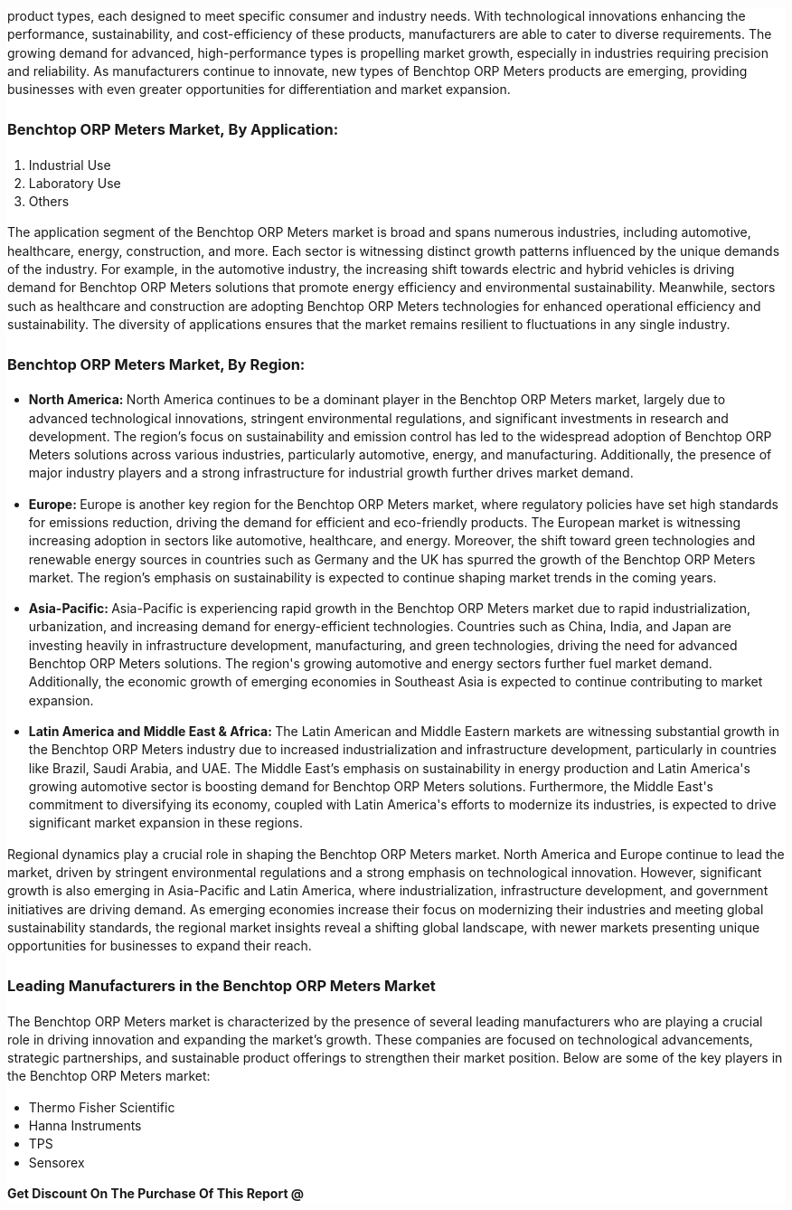 product types, each designed to meet specific consumer and industry needs. With technological innovations enhancing the performance, sustainability, and cost-efficiency of these products, manufacturers are able to cater to diverse requirements. The growing demand for advanced, high-performance types is propelling market growth, especially in industries requiring precision and reliability. As manufacturers continue to innovate, new types of Benchtop ORP Meters products are emerging, providing businesses with even greater opportunities for differentiation and market expansion.</p><h3>Benchtop ORP Meters Market,&nbsp;By Application:</h3><ol><li>Industrial Use<li> Laboratory Use<li> Others</li></ol><p>The application segment of the Benchtop ORP Meters market is broad and spans numerous industries, including automotive, healthcare, energy, construction, and more. Each sector is witnessing distinct growth patterns influenced by the unique demands of the industry. For example, in the automotive industry, the increasing shift towards electric and hybrid vehicles is driving demand for Benchtop ORP Meters solutions that promote energy efficiency and environmental sustainability. Meanwhile, sectors such as healthcare and construction are adopting Benchtop ORP Meters technologies for enhanced operational efficiency and sustainability. The diversity of applications ensures that the market remains resilient to fluctuations in any single industry.</p><h3>Benchtop ORP Meters Market, By Region:</h3><ul><li><p><strong>North America:&nbsp;</strong>North America continues to be a dominant player in the Benchtop ORP Meters market, largely due to advanced technological innovations, stringent environmental regulations, and significant investments in research and development. The region&rsquo;s focus on sustainability and emission control has led to the widespread adoption of Benchtop ORP Meters solutions across various industries, particularly automotive, energy, and manufacturing. Additionally, the presence of major industry players and a strong infrastructure for industrial growth further drives market demand.</p></li><li><p><strong><strong>Europe:&nbsp;</strong></strong>Europe is another key region for the Benchtop ORP Meters market, where regulatory policies have set high standards for emissions reduction, driving the demand for efficient and eco-friendly products. The European market is witnessing increasing adoption in sectors like automotive, healthcare, and energy. Moreover, the shift toward green technologies and renewable energy sources in countries such as Germany and the UK has spurred the growth of the Benchtop ORP Meters market. The region&rsquo;s emphasis on sustainability is expected to continue shaping market trends in the coming years.</p></li><li><p><strong><strong>Asia-Pacific:&nbsp;</strong></strong>Asia-Pacific is experiencing rapid growth in the Benchtop ORP Meters market due to rapid industrialization, urbanization, and increasing demand for energy-efficient technologies. Countries such as China, India, and Japan are investing heavily in infrastructure development, manufacturing, and green technologies, driving the need for advanced Benchtop ORP Meters solutions. The region's growing automotive and energy sectors further fuel market demand. Additionally, the economic growth of emerging economies in Southeast Asia is expected to continue contributing to market expansion.</p></li><li><p><strong><strong>Latin America and Middle East &amp; Africa:&nbsp;</strong></strong>The Latin American and Middle Eastern markets are witnessing substantial growth in the Benchtop ORP Meters industry due to increased industrialization and infrastructure development, particularly in countries like Brazil, Saudi Arabia, and UAE. The Middle East&rsquo;s emphasis on sustainability in energy production and Latin America's growing automotive sector is boosting demand for Benchtop ORP Meters solutions. Furthermore, the Middle East's commitment to diversifying its economy, coupled with Latin America's efforts to modernize its industries, is expected to drive significant market expansion in these regions.</p></li></ul><p>Regional dynamics play a crucial role in shaping the Benchtop ORP Meters market. North America and Europe continue to lead the market, driven by stringent environmental regulations and a strong emphasis on technological innovation. However, significant growth is also emerging in Asia-Pacific and Latin America, where industrialization, infrastructure development, and government initiatives are driving demand. As emerging economies increase their focus on modernizing their industries and meeting global sustainability standards, the regional market insights reveal a shifting global landscape, with newer markets presenting unique opportunities for businesses to expand their reach.</p><h3><strong>Leading Manufacturers in the Benchtop ORP Meters Market</strong></h3><p>The Benchtop ORP Meters market is characterized by the presence of several leading manufacturers who are playing a crucial role in driving innovation and expanding the market&rsquo;s growth. These companies are focused on technological advancements, strategic partnerships, and sustainable product offerings to strengthen their market position. Below are some of the key players in the Benchtop ORP Meters market:</p></div><div class="article-main__content" data-test-id="publishing-text-block"><ul><li><span class="">Thermo Fisher Scientific<li> Hanna Instruments<li> TPS<li> Sensorex</span></li></ul></div><div class="article-main__content" data-test-id="publishing-text-block"><p><span class="font-[700]"><strong>Get Discount On The Purchase Of This Report @</strong>